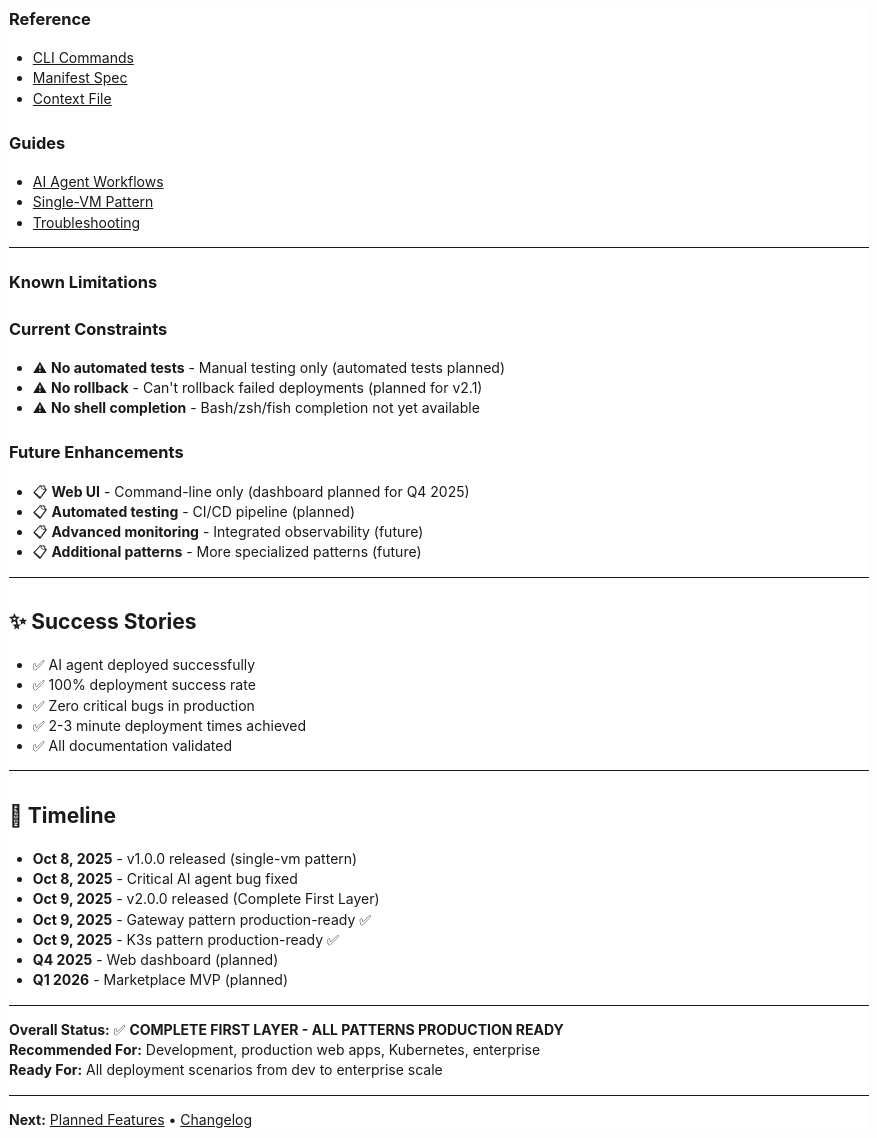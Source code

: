 ### Reference
- [CLI Commands](../reference/cli.md)
- [Manifest Spec](../reference/manifest.md)
- [Context File](../reference/context-file.md)

### Guides
- [AI Agent Workflows](../applications/tfgrid-ai-agent/)
- [Single-VM Pattern](../patterns/single-vm/)
- [Troubleshooting](../guides/troubleshooting.md)

---

### Known Limitations

### Current Constraints
- ⚠️ **No automated tests** - Manual testing only (automated tests planned)
- ⚠️ **No rollback** - Can't rollback failed deployments (planned for v2.1)
- ⚠️ **No shell completion** - Bash/zsh/fish completion not yet available

### Future Enhancements
- 📋 **Web UI** - Command-line only (dashboard planned for Q4 2025)
- 📋 **Automated testing** - CI/CD pipeline (planned)
- 📋 **Advanced monitoring** - Integrated observability (future)
- 📋 **Additional patterns** - More specialized patterns (future)

---

## ✨ Success Stories
- ✅ AI agent deployed successfully
- ✅ 100% deployment success rate
- ✅ Zero critical bugs in production
- ✅ 2-3 minute deployment times achieved
- ✅ All documentation validated

---

## 📅 Timeline

- **Oct 8, 2025** - v1.0.0 released (single-vm pattern)
- **Oct 8, 2025** - Critical AI agent bug fixed
- **Oct 9, 2025** - v2.0.0 released (Complete First Layer)
- **Oct 9, 2025** - Gateway pattern production-ready ✅
- **Oct 9, 2025** - K3s pattern production-ready ✅
- **Q4 2025** - Web dashboard (planned)
- **Q1 2026** - Marketplace MVP (planned)

---

**Overall Status:** ✅ **COMPLETE FIRST LAYER - ALL PATTERNS PRODUCTION READY**  
**Recommended For:** Development, production web apps, Kubernetes, enterprise  
**Ready For:** All deployment scenarios from dev to enterprise scale

---

**Next:** [Planned Features](planned.md) • [Changelog](changelog.md)
